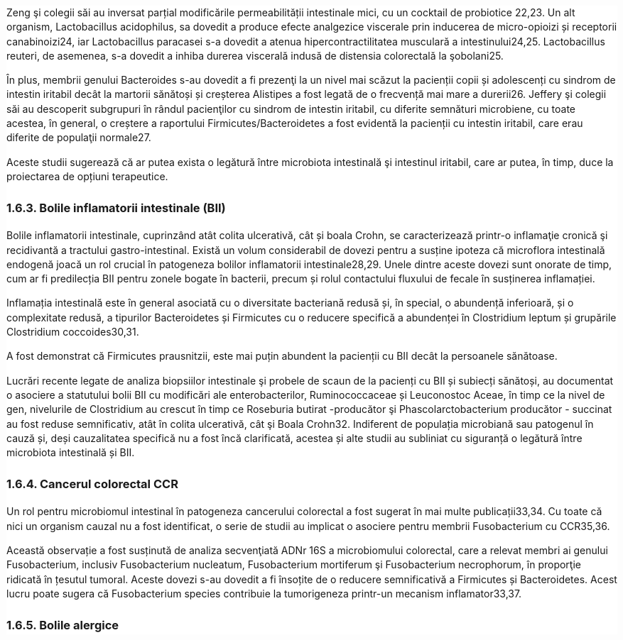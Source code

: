 Zeng şi colegii săi au inversat parțial modificările permeabilității intestinale mici, cu un cocktail de probiotice 22,23. Un alt organism, Lactobacillus acidophilus, sa dovedit a produce efecte analgezice viscerale prin inducerea de micro-opioizi și receptorii canabinoizi24, iar Lactobacillus paracasei s-a dovedit a atenua hipercontractilitatea musculară a intestinului24,25. Lactobacillus reuteri, de asemenea, s-a dovedit a inhiba durerea viscerală indusă de distensia colorectală la şobolani25.

În plus, membrii genului Bacteroides s-au dovedit a fi prezenţi la un nivel mai scăzut la pacienții copii și adolescenți cu sindrom de intestin iritabil decât la martorii sănătoși și creșterea Alistipes a fost legată de o frecvență mai mare a durerii26. Jeffery şi colegii săi au descoperit subgrupuri în rândul pacienţilor cu sindrom de intestin iritabil, cu diferite semnături microbiene, cu toate acestea, în general, o creștere a raportului Firmicutes/Bacteroidetes a fost evidentă la pacienții cu intestin iritabil, care erau diferite de populaţii normale27.

Aceste studii sugerează că ar putea exista o legătură între microbiota intestinală şi intestinul iritabil, care ar putea, în timp, duce la proiectarea de opțiuni terapeutice.

### **1.6.3. Bolile inflamatorii intestinale (BII)**

<span id="page-21-0"></span>Bolile inflamatorii intestinale, cuprinzând atât colita ulcerativă, cât și boala Crohn, se caracterizează printr-o inflamaţie cronică şi recidivantă a tractului gastro-intestinal. Există un volum considerabil de dovezi pentru a susține ipoteza că microflora intestinală endogenă joacă un rol crucial în patogeneza bolilor inflamatorii intestinale28,29. Unele dintre aceste dovezi sunt onorate de timp, cum ar fi predilecția BII pentru zonele bogate în bacterii, precum și rolul contactului fluxului de fecale în susținerea inflamației.

Inflamația intestinală este în general asociată cu o diversitate bacteriană redusă și, în special, o abundență inferioară, și o complexitate redusă, a tipurilor Bacteroidetes și Firmicutes cu o reducere specifică a abundenței în Clostridium leptum și grupările Clostridium coccoides30,31.

A fost demonstrat că Firmicutes prausnitzii, este mai puțin abundent la pacienții cu BII decât la persoanele sănătoase.

Lucrări recente legate de analiza biopsiilor intestinale şi probele de scaun de la pacienți cu BII și subiecți sănătoși, au documentat o asociere a statutului bolii BII cu modificări ale enterobacterilor, Ruminococcaceae și Leuconostoc Aceae, în timp ce la nivel de gen, nivelurile de Clostridium au crescut în timp ce Roseburia butirat -producător şi Phascolarctobacterium producător - succinat au fost reduse semnificativ, atât în colita ulcerativă, cât şi Boala Crohn32. Indiferent de populația microbiană sau patogenul în cauză și, deși cauzalitatea specifică nu a fost încă clarificată, acestea și alte studii au subliniat cu siguranță o legătură între microbiota intestinală și BII.

### **1.6.4. Cancerul colorectal CCR**

<span id="page-22-0"></span>Un rol pentru microbiomul intestinal în patogeneza cancerului colorectal a fost sugerat în mai multe publicații33,34. Cu toate că nici un organism cauzal nu a fost identificat, o serie de studii au implicat o asociere pentru membrii Fusobacterium cu CCR35,36.

Această observație a fost susținută de analiza secvenţiată ADNr 16S a microbiomului colorectal, care a relevat membri ai genului Fusobacterium, inclusiv Fusobacterium nucleatum, Fusobacterium mortiferum şi Fusobacterium necrophorum, în proporţie ridicată în țesutul tumoral. Aceste dovezi s-au dovedit a fi însoțite de o reducere semnificativă a Firmicutes și Bacteroidetes. Acest lucru poate sugera că Fusobacterium species contribuie la tumorigeneza printr-un mecanism inflamator33,37.

### **1.6.5. Bolile alergice**
